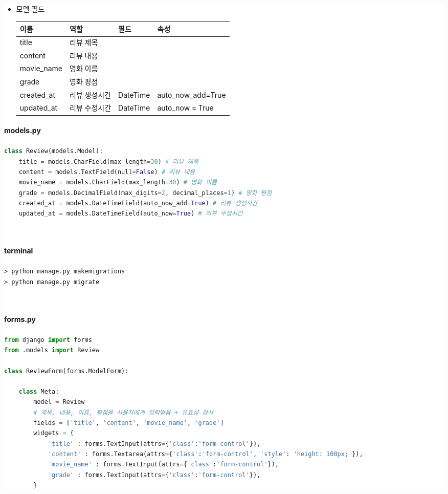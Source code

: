 - 모델 필드

  | 이름       | 역할          | 필드     | 속성              |
  | ---------- | ------------- | -------- | ----------------- |
  | title      | 리뷰 제목     |          |                   |
  | content    | 리뷰 내용     |          |                   |
  | movie_name | 영화 이름     |          |                   |
  | grade      | 영화 평점     |          |                   |
  | created_at | 리뷰 생성시간 | DateTime | auto_now_add=True |
  | updated_at | 리뷰 수정시간 | DateTime | auto_now = True   |

#### models.py

``` python
class Review(models.Model):
    title = models.CharField(max_length=30) # 리뷰 제목
    content = models.TextField(null=False) # 리뷰 내용
    movie_name = models.CharField(max_length=30) # 영화 이름
    grade = models.DecimalField(max_digits=2, decimal_places=1) # 영화 평점
    created_at = models.DateTimeField(auto_now_add=True) # 리뷰 생성시간
    updated_at = models.DateTimeField(auto_now=True) # 리뷰 수정시간
```

<br>

#### terminal

``` terminal
> python manage.py makemigrations
> python manage.py migrate
```

<br>

#### forms.py

``` python
from django import forms
from .models import Review

class ReviewForm(forms.ModelForm):

    class Meta:
        model = Review
        # 제목, 내용, 이름, 평점을 사용자에게 입력받음 + 유효성 검사
        fields = ['title', 'content', 'movie_name', 'grade']
        widgets = {
            'title' : forms.TextInput(attrs={'class':'form-control'}),
            'content' : forms.Textarea(attrs={'class':'form-control', 'style': 'height: 100px;'}),
            'movie_name' : forms.TextInput(attrs={'class':'form-control'}),
            'grade' : forms.TextInput(attrs={'class':'form-control'}),
        }
```
